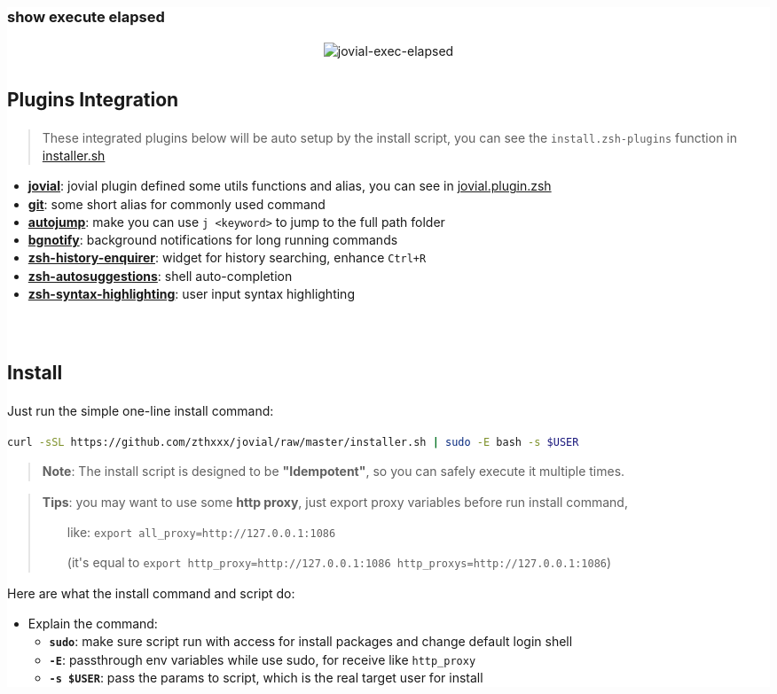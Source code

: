 
### show execute elapsed

<p align="center">
  <img src="./docs/jovial-exec-elapsed.png" alt="jovial-exec-elapsed" width="600">
</p>


## Plugins Integration

> These integrated plugins below will be auto setup by the install script, you can see the `install.zsh-plugins` function in [installer.sh](https://github.com/zthxxx/jovial/blob/master/installer.sh)

- **[jovial](https://github.com/zthxxx/jovial/blob/master/jovial.plugin.zsh)**: jovial plugin defined some utils functions and alias, you can see in [jovial.plugin.zsh](https://github.com/zthxxx/jovial/blob/master/jovial.plugin.zsh)
- **[git](https://github.com/ohmyzsh/ohmyzsh/tree/master/plugins/git)**: some short alias for commonly used command
- **[autojump](https://github.com/wting/autojump)**: make you can use `j <keyword>` to jump to the full path folder
- **[bgnotify](https://github.com/ohmyzsh/ohmyzsh/tree/master/plugins/bgnotify)**: background notifications for long running commands
- **[zsh-history-enquirer](https://github.com/zthxxx/zsh-history-enquirer)**: widget for history searching, enhance `Ctrl+R`
- **[zsh-autosuggestions](https://github.com/zsh-users/zsh-autosuggestions)**: shell auto-completion
- **[zsh-syntax-highlighting](https://github.com/zsh-users/zsh-syntax-highlighting)**: user input syntax highlighting

<br />

## Install

Just run the simple one-line install command:

```bash
curl -sSL https://github.com/zthxxx/jovial/raw/master/installer.sh | sudo -E bash -s $USER
```

> **Note**: The install script is designed to be **"Idempotent"**, so you can safely execute it multiple times.


> **Tips**: you may want to use some **http proxy**, just export proxy variables before run install command,
>
> 　　like: `export all_proxy=http://127.0.0.1:1086`  
>
> 　　(it's equal to `export http_proxy=http://127.0.0.1:1086 http_proxys=http://127.0.0.1:1086`)


Here are what the install command and script do:

- Explain the command:
  - **`sudo`**: make sure script run with access for install packages and change default login shell
  - **`-E`**: passthrough env variables while use sudo, for receive like `http_proxy`
  - **`-s $USER`**: pass the params to script, which is the real target user for install
